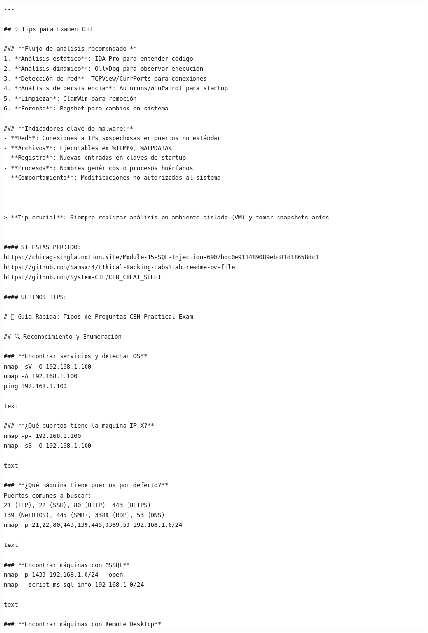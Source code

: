 ```
---

## 💡 Tips para Examen CEH

### **Flujo de análisis recomendado:**
1. **Análisis estático**: IDA Pro para entender código
2. **Análisis dinámico**: OllyDbg para observar ejecución
3. **Detección de red**: TCPView/CurrPorts para conexiones
4. **Análisis de persistencia**: Autoruns/WinPatrol para startup
5. **Limpieza**: ClamWin para remoción
6. **Forense**: Regshot para cambios en sistema

### **Indicadores clave de malware:**
- **Red**: Conexiones a IPs sospechosas en puertos no estándar
- **Archivos**: Ejecutables en %TEMP%, %APPDATA%
- **Registro**: Nuevas entradas en claves de startup
- **Procesos**: Nombres genéricos o procesos huérfanos
- **Comportamiento**: Modificaciones no autorizadas al sistema

---

> **Tip crucial**: Siempre realizar análisis en ambiente aislado (VM) y tomar snapshots antes


#### SI ESTAS PERDIDO:
https://chirag-singla.notion.site/Module-15-SQL-Injection-6907bdc0e911489089ebc81d18658dc1
https://github.com/Samsar4/Ethical-Hacking-Labs?tab=readme-ov-file
https://github.com/System-CTL/CEH_CHEAT_SHEET

#### ULTIMOS TIPS:

# 🎯 Guía Rápida: Tipos de Preguntas CEH Practical Exam

## 🔍 Reconocimiento y Enumeración

### **Encontrar servicios y detectar OS**
nmap -sV -O 192.168.1.100
nmap -A 192.168.1.100
ping 192.168.1.100

text

### **¿Qué puertos tiene la máquina IP X?**
nmap -p- 192.168.1.100
nmap -sS -O 192.168.1.100

text

### **¿Qué máquina tiene puertos por defecto?**
Puertos comunes a buscar:
21 (FTP), 22 (SSH), 80 (HTTP), 443 (HTTPS)
139 (NetBIOS), 445 (SMB), 3389 (RDP), 53 (DNS)
nmap -p 21,22,80,443,139,445,3389,53 192.168.1.0/24

text

### **Encontrar máquinas con MSSQL**
nmap -p 1433 192.168.1.0/24 --open
nmap --script ms-sql-info 192.168.1.0/24

text

### **Encontrar máquinas con Remote Desktop**
```